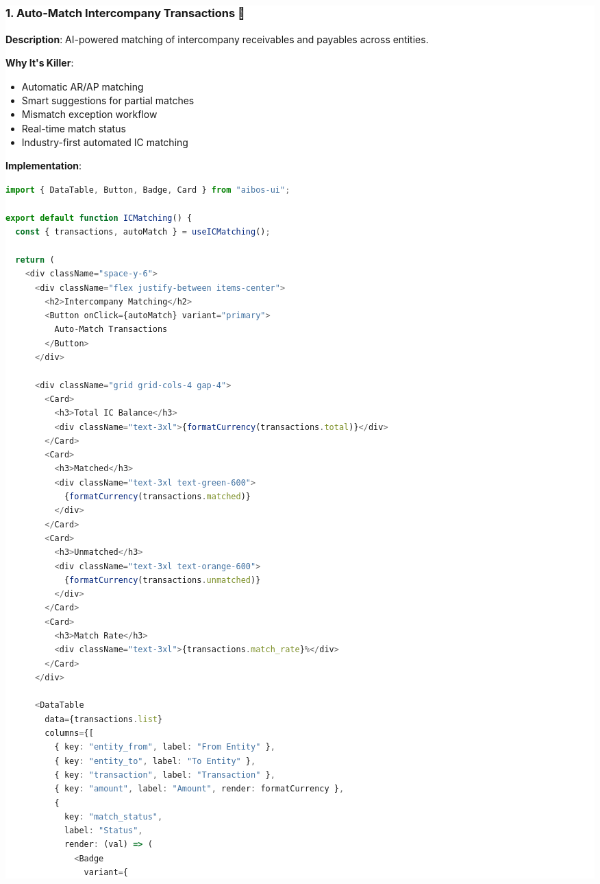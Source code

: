 ### 1. **Auto-Match Intercompany Transactions** 🤝

**Description**: AI-powered matching of intercompany receivables and payables across entities.

**Why It's Killer**:

- Automatic AR/AP matching
- Smart suggestions for partial matches
- Mismatch exception workflow
- Real-time match status
- Industry-first automated IC matching

**Implementation**:

```typescript
import { DataTable, Button, Badge, Card } from "aibos-ui";

export default function ICMatching() {
  const { transactions, autoMatch } = useICMatching();

  return (
    <div className="space-y-6">
      <div className="flex justify-between items-center">
        <h2>Intercompany Matching</h2>
        <Button onClick={autoMatch} variant="primary">
          Auto-Match Transactions
        </Button>
      </div>

      <div className="grid grid-cols-4 gap-4">
        <Card>
          <h3>Total IC Balance</h3>
          <div className="text-3xl">{formatCurrency(transactions.total)}</div>
        </Card>
        <Card>
          <h3>Matched</h3>
          <div className="text-3xl text-green-600">
            {formatCurrency(transactions.matched)}
          </div>
        </Card>
        <Card>
          <h3>Unmatched</h3>
          <div className="text-3xl text-orange-600">
            {formatCurrency(transactions.unmatched)}
          </div>
        </Card>
        <Card>
          <h3>Match Rate</h3>
          <div className="text-3xl">{transactions.match_rate}%</div>
        </Card>
      </div>

      <DataTable
        data={transactions.list}
        columns={[
          { key: "entity_from", label: "From Entity" },
          { key: "entity_to", label: "To Entity" },
          { key: "transaction", label: "Transaction" },
          { key: "amount", label: "Amount", render: formatCurrency },
          {
            key: "match_status",
            label: "Status",
            render: (val) => (
              <Badge
                variant={
```